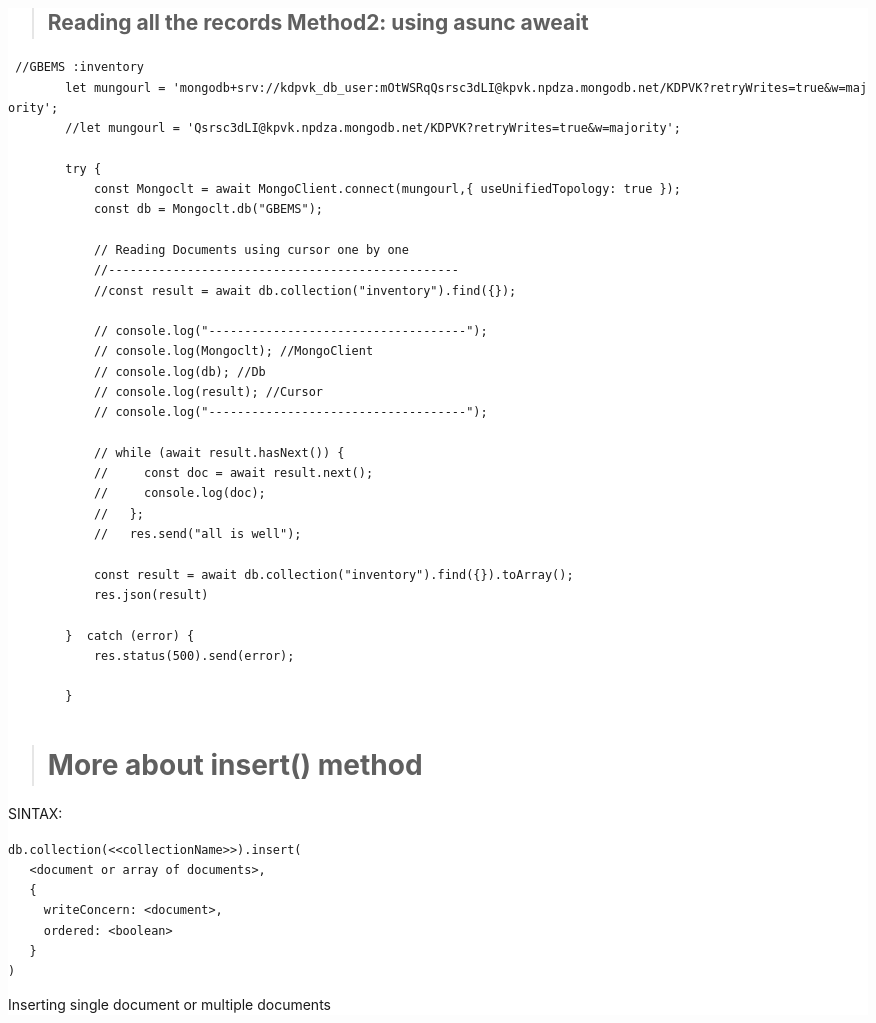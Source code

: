 
> ## Reading all the records Method2: using asunc aweait


```
 //GBEMS :inventory
        let mungourl = 'mongodb+srv://kdpvk_db_user:mOtWSRqQsrsc3dLI@kpvk.npdza.mongodb.net/KDPVK?retryWrites=true&w=majority';
        //let mungourl = 'Qsrsc3dLI@kpvk.npdza.mongodb.net/KDPVK?retryWrites=true&w=majority';

        try {
            const Mongoclt = await MongoClient.connect(mungourl,{ useUnifiedTopology: true });
            const db = Mongoclt.db("GBEMS");

            // Reading Documents using cursor one by one 
            //-------------------------------------------------
            //const result = await db.collection("inventory").find({});

            // console.log("------------------------------------");
            // console.log(Mongoclt); //MongoClient
            // console.log(db); //Db
            // console.log(result); //Cursor
            // console.log("------------------------------------");

            // while (await result.hasNext()) {
            //     const doc = await result.next();
            //     console.log(doc);
            //   };
            //   res.send("all is well");

            const result = await db.collection("inventory").find({}).toArray();
            res.json(result)
            
        }  catch (error) {
            res.status(500).send(error);

        }
```

> # More about insert() method

SINTAX: 
```
db.collection(<<collectionName>>).insert(
   <document or array of documents>,
   {
     writeConcern: <document>,
     ordered: <boolean>
   }
)
```


Inserting single document or multiple documents
